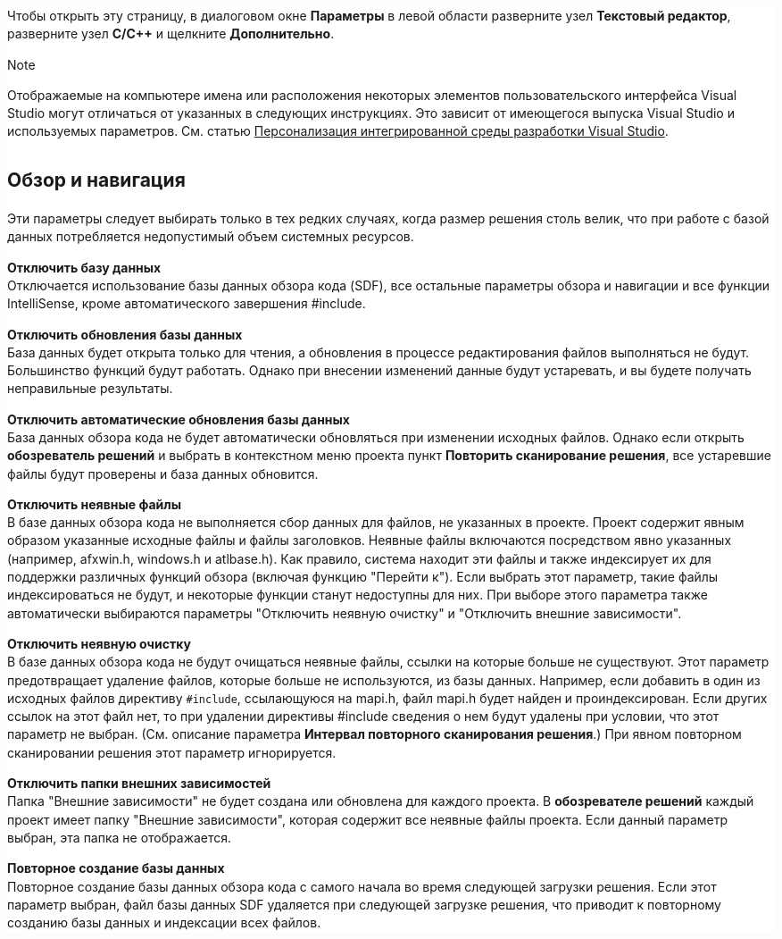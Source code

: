  Чтобы открыть эту страницу, в диалоговом окне **Параметры** в левой области разверните узел **Текстовый редактор**, разверните узел **C/C++** и щелкните **Дополнительно**.  
  
> [!NOTE]
>  Отображаемые на компьютере имена или расположения некоторых элементов пользовательского интерфейса Visual Studio могут отличаться от указанных в следующих инструкциях. Это зависит от имеющегося выпуска Visual Studio и используемых параметров. См. статью [Персонализация интегрированной среды разработки Visual Studio](../../ide/personalizing-the-visual-studio-ide.md).  
  
## <a name="browsingnavigation"></a>Обзор и навигация  
 Эти параметры следует выбирать только в тех редких случаях, когда размер решения столь велик, что при работе с базой данных потребляется недопустимый объем системных ресурсов.  
  
 **Отключить базу данных**  
 Отключается использование базы данных обзора кода (SDF), все остальные параметры обзора и навигации и все функции IntelliSense, кроме автоматического завершения #include.  
  
 **Отключить обновления базы данных**  
 База данных будет открыта только для чтения, а обновления в процессе редактирования файлов выполняться не будут. Большинство функций будут работать. Однако при внесении изменений данные будут устаревать, и вы будете получать неправильные результаты.  
  
 **Отключить автоматические обновления базы данных**  
 База данных обзора кода не будет автоматически обновляться при изменении исходных файлов. Однако если открыть **обозреватель решений** и выбрать в контекстном меню проекта пункт **Повторить сканирование решения**, все устаревшие файлы будут проверены и база данных обновится.  
  
 **Отключить неявные файлы**  
 В базе данных обзора кода не выполняется сбор данных для файлов, не указанных в проекте. Проект содержит явным образом указанные исходные файлы и файлы заголовков. Неявные файлы включаются посредством явно указанных (например, afxwin.h, windows.h и atlbase.h). Как правило, система находит эти файлы и также индексирует их для поддержки различных функций обзора (включая функцию "Перейти к"). Если выбрать этот параметр, такие файлы индексироваться не будут, и некоторые функции станут недоступны для них. При выборе этого параметра также автоматически выбираются параметры "Отключить неявную очистку" и "Отключить внешние зависимости".  
  
 **Отключить неявную очистку**  
 В базе данных обзора кода не будут очищаться неявные файлы, ссылки на которые больше не существуют. Этот параметр предотвращает удаление файлов, которые больше не используются, из базы данных. Например, если добавить в один из исходных файлов директиву `#include`, ссылающуюся на mapi.h, файл mapi.h будет найден и проиндексирован. Если других ссылок на этот файл нет, то при удалении директивы #include сведения о нем будут удалены при условии, что этот параметр не выбран. (См. описание параметра **Интервал повторного сканирования решения**.) При явном повторном сканировании решения этот параметр игнорируется.  
  
 **Отключить папки внешних зависимостей**  
 Папка "Внешние зависимости" не будет создана или обновлена для каждого проекта. В **обозревателе решений** каждый проект имеет папку "Внешние зависимости", которая содержит все неявные файлы проекта. Если данный параметр выбран, эта папка не отображается.  
  
 **Повторное создание базы данных**  
 Повторное создание базы данных обзора кода с самого начала во время следующей загрузки решения. Если этот параметр выбран, файл базы данных SDF удаляется при следующей загрузке решения, что приводит к повторному созданию базы данных и индексации всех файлов.  
  